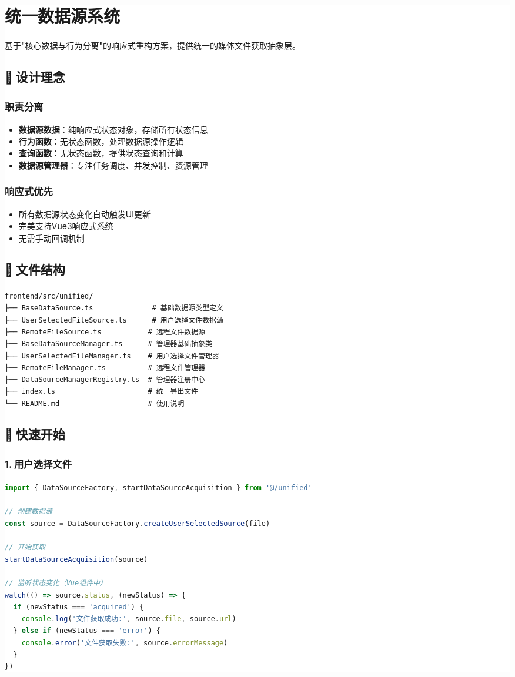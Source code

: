 # 统一数据源系统

基于"核心数据与行为分离"的响应式重构方案，提供统一的媒体文件获取抽象层。

## 🎯 设计理念

### 职责分离
- **数据源数据**：纯响应式状态对象，存储所有状态信息
- **行为函数**：无状态函数，处理数据源操作逻辑
- **查询函数**：无状态函数，提供状态查询和计算
- **数据源管理器**：专注任务调度、并发控制、资源管理

### 响应式优先
- 所有数据源状态变化自动触发UI更新
- 完美支持Vue3响应式系统
- 无需手动回调机制

## 📁 文件结构

```
frontend/src/unified/
├── BaseDataSource.ts              # 基础数据源类型定义
├── UserSelectedFileSource.ts      # 用户选择文件数据源
├── RemoteFileSource.ts           # 远程文件数据源
├── BaseDataSourceManager.ts      # 管理器基础抽象类
├── UserSelectedFileManager.ts    # 用户选择文件管理器
├── RemoteFileManager.ts          # 远程文件管理器
├── DataSourceManagerRegistry.ts  # 管理器注册中心
├── index.ts                      # 统一导出文件
└── README.md                     # 使用说明
```

## 🚀 快速开始

### 1. 用户选择文件

```typescript
import { DataSourceFactory, startDataSourceAcquisition } from '@/unified'

// 创建数据源
const source = DataSourceFactory.createUserSelectedSource(file)

// 开始获取
startDataSourceAcquisition(source)

// 监听状态变化（Vue组件中）
watch(() => source.status, (newStatus) => {
  if (newStatus === 'acquired') {
    console.log('文件获取成功:', source.file, source.url)
  } else if (newStatus === 'error') {
    console.error('文件获取失败:', source.errorMessage)
  }
})
```
